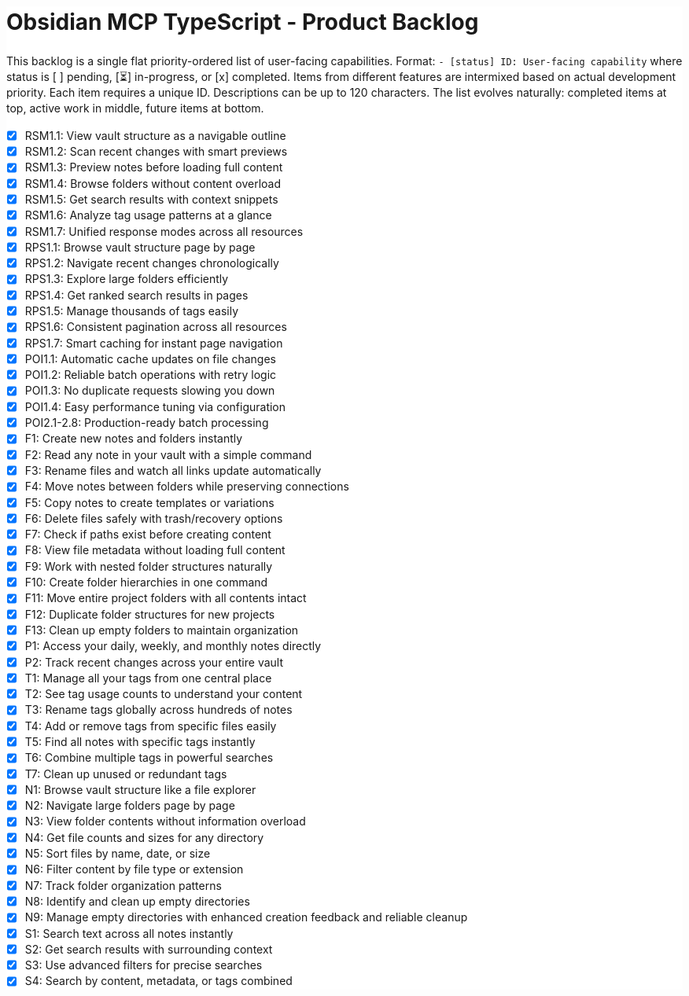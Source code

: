 # Obsidian MCP TypeScript - Product Backlog

This backlog is a single flat priority-ordered list of user-facing capabilities.
Format: `- [status] ID: User-facing capability` where status is [ ] pending, [⏳] in-progress, or [x] completed.
Items from different features are intermixed based on actual development priority.
Each item requires a unique ID. Descriptions can be up to 120 characters.
The list evolves naturally: completed items at top, active work in middle, future items at bottom.

- [x] RSM1.1: View vault structure as a navigable outline
- [x] RSM1.2: Scan recent changes with smart previews
- [x] RSM1.3: Preview notes before loading full content
- [x] RSM1.4: Browse folders without content overload
- [x] RSM1.5: Get search results with context snippets
- [x] RSM1.6: Analyze tag usage patterns at a glance
- [x] RSM1.7: Unified response modes across all resources
- [x] RPS1.1: Browse vault structure page by page
- [x] RPS1.2: Navigate recent changes chronologically
- [x] RPS1.3: Explore large folders efficiently
- [x] RPS1.4: Get ranked search results in pages
- [x] RPS1.5: Manage thousands of tags easily
- [x] RPS1.6: Consistent pagination across all resources
- [x] RPS1.7: Smart caching for instant page navigation
- [x] POI1.1: Automatic cache updates on file changes
- [x] POI1.2: Reliable batch operations with retry logic
- [x] POI1.3: No duplicate requests slowing you down
- [x] POI1.4: Easy performance tuning via configuration
- [x] POI2.1-2.8: Production-ready batch processing
- [x] F1: Create new notes and folders instantly
- [x] F2: Read any note in your vault with a simple command
- [x] F3: Rename files and watch all links update automatically
- [x] F4: Move notes between folders while preserving connections
- [x] F5: Copy notes to create templates or variations
- [x] F6: Delete files safely with trash/recovery options
- [x] F7: Check if paths exist before creating content
- [x] F8: View file metadata without loading full content
- [x] F9: Work with nested folder structures naturally
- [x] F10: Create folder hierarchies in one command
- [x] F11: Move entire project folders with all contents intact
- [x] F12: Duplicate folder structures for new projects
- [x] F13: Clean up empty folders to maintain organization
- [x] P1: Access your daily, weekly, and monthly notes directly
- [x] P2: Track recent changes across your entire vault
- [x] T1: Manage all your tags from one central place
- [x] T2: See tag usage counts to understand your content
- [x] T3: Rename tags globally across hundreds of notes
- [x] T4: Add or remove tags from specific files easily
- [x] T5: Find all notes with specific tags instantly
- [x] T6: Combine multiple tags in powerful searches
- [x] T7: Clean up unused or redundant tags
- [x] N1: Browse vault structure like a file explorer
- [x] N2: Navigate large folders page by page
- [x] N3: View folder contents without information overload
- [x] N4: Get file counts and sizes for any directory
- [x] N5: Sort files by name, date, or size
- [x] N6: Filter content by file type or extension
- [x] N7: Track folder organization patterns
- [x] N8: Identify and clean up empty directories
- [x] N9: Manage empty directories with enhanced creation feedback and reliable cleanup
- [x] S1: Search text across all notes instantly
- [x] S2: Get search results with surrounding context
- [x] S3: Use advanced filters for precise searches
- [x] S4: Search by content, metadata, or tags combined